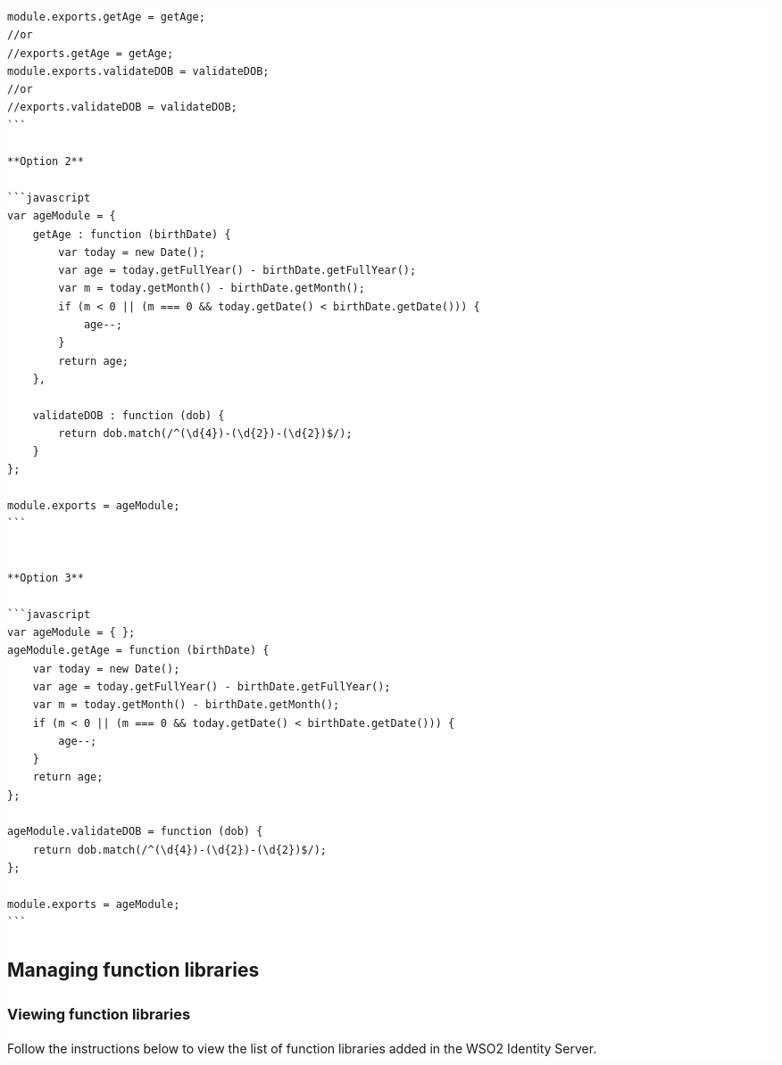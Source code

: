     module.exports.getAge = getAge;
    //or 
    //exports.getAge = getAge;
    module.exports.validateDOB = validateDOB;
    //or
    //exports.validateDOB = validateDOB;
    ```
    
    **Option 2**
    
    ```javascript
    var ageModule = {
        getAge : function (birthDate) {
            var today = new Date();
            var age = today.getFullYear() - birthDate.getFullYear();
            var m = today.getMonth() - birthDate.getMonth();
            if (m < 0 || (m === 0 && today.getDate() < birthDate.getDate())) {
                age--;
            }
            return age;
        },
        
        validateDOB : function (dob) {
            return dob.match(/^(\d{4})-(\d{2})-(\d{2})$/);
        }
    };
     
    module.exports = ageModule;
    ```
    
    
    **Option 3**
    
    ```javascript
    var ageModule = { };
    ageModule.getAge = function (birthDate) {
        var today = new Date();
        var age = today.getFullYear() - birthDate.getFullYear();
        var m = today.getMonth() - birthDate.getMonth();
        if (m < 0 || (m === 0 && today.getDate() < birthDate.getDate())) {
            age--;
        }
        return age;
    };
    
    ageModule.validateDOB = function (dob) {
        return dob.match(/^(\d{4})-(\d{2})-(\d{2})$/);
    };
     
    module.exports = ageModule;
    ```

## Managing function libraries

### Viewing function libraries
Follow the instructions below to view the list of function libraries added in the WSO2 Identity Server.
